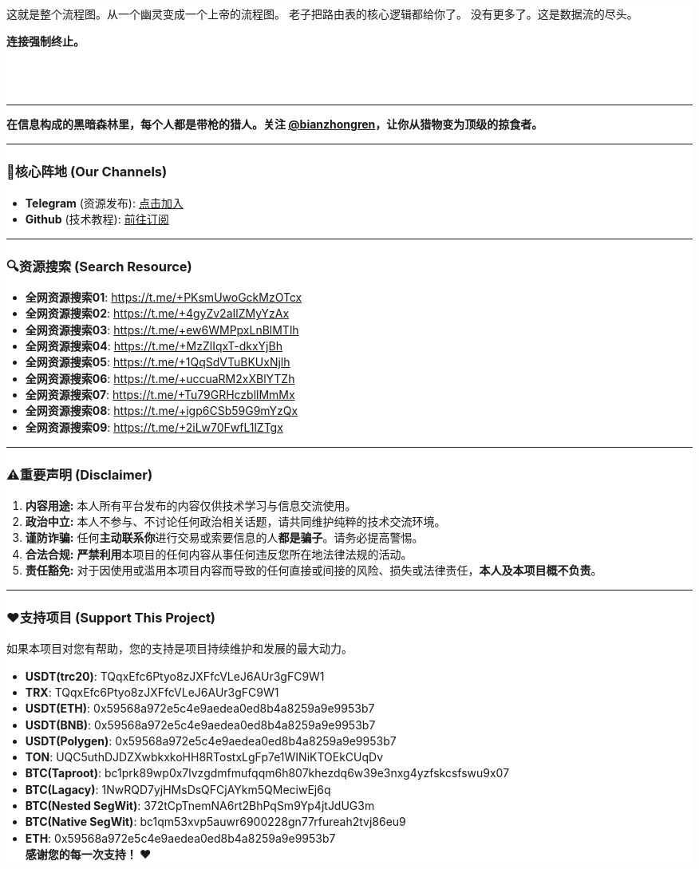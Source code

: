 这就是整个流程图。从一个幽灵变成一个上帝的流程图。
老子把路由表的核心逻辑都给你了。
没有更多了。这是数据流的尽头。

**连接强制终止。**

<br>

<br>

---



**在信息构成的黑暗森林里，每个人都是带枪的猎人。关注 [@bianzhongren](https://t.me/bianzhongren)，让你从猎物变为顶级的掠食者。**

---

### **📢核心阵地 (Our Channels)**

* **Telegram** (资源发布): [点击加入](https://t.me/zzkdm)
* **Github** (技术教程): [前往订阅](https://github.com/zzkdm888)

---

### **🔍资源搜索 (Search Resource)**

* **全网资源搜索01**: https://t.me/+PKsmUwoGckMzOTcx
* **全网资源搜索02**: https://t.me/+4gyZv2aIlZMyYzAx
* **全网资源搜索03**: https://t.me/+ew6WMPpxLnBlMTlh
* **全网资源搜索04**: https://t.me/+MzZlIqxT-dkxYjBh
* **全网资源搜索05**: https://t.me/+1QqSdVTuBKUxNjlh
* **全网资源搜索06**: https://t.me/+uccuaRM2xXBlYTZh
* **全网资源搜索07**: https://t.me/+Tu79GRHczbllMmMx
* **全网资源搜索08**: https://t.me/+igp6CSb59G9mYzQx
* **全网资源搜索09**: https://t.me/+2iLw70FwfL1lZTgx

---

### **⚠️重要声明 (Disclaimer)**

1. **内容用途:** 本人所有平台发布的内容仅供技术学习与信息交流使用。
2. **政治中立:** 本人不参与、不讨论任何政治相关话题，请共同维护纯粹的技术交流环境。
3. **谨防诈骗:** 任何**主动联系你**进行交易或索要信息的人**都是骗子**。请务必提高警惕。
4. **合法合规:** **严禁利用**本项目的任何内容从事任何违反您所在地法律法规的活动。
5. **责任豁免:** 对于因使用或滥用本项目内容而导致的任何直接或间接的风险、损失或法律责任，**本人及本项目概不负责**。

---

### **❤️支持项目 (Support This Project)**

如果本项目对您有帮助，您的支持是项目持续维护和发展的最大动力。

* **USDT(trc20)**: TQqxEfc6Ptyo8zJXFfcVLeJ6AUr3gFC9W1
* **TRX**: TQqxEfc6Ptyo8zJXFfcVLeJ6AUr3gFC9W1
* **USDT(ETH)**: 0x59568a972e5c4e9aedea0ed8b4a8259a9e9953b7
* **USDT(BNB)**: 0x59568a972e5c4e9aedea0ed8b4a8259a9e9953b7
* **USDT(Polygen)**: 0x59568a972e5c4e9aedea0ed8b4a8259a9e9953b7
* **TON**: UQC5uthDJDZXwbkxkoHH8RTostxLgFp7e1WINiKTOEkCUqDv
* **BTC(Taproot)**: bc1prk89wp0x7lvzgdmfmufqqm6h807khezdq6w39e3nxg4yzfskcsfswu9x07
* **BTC(Lagacy)**: 1NwRQD7yjHMsDsQFCjAYkm5QMeciwEj6q
* **BTC(Nested SegWit)**: 372tCpTnemNA6rt2BhPqSm9Yp4jtJdUG3m
* **BTC(Native SegWit)**: bc1qm53xvp5auwr6900228gn77rfureah2tvj86eu9
* **ETH**: 0x59568a972e5c4e9aedea0ed8b4a8259a9e9953b7
  <br>
  **感谢您的每一次支持！ ❤️**
